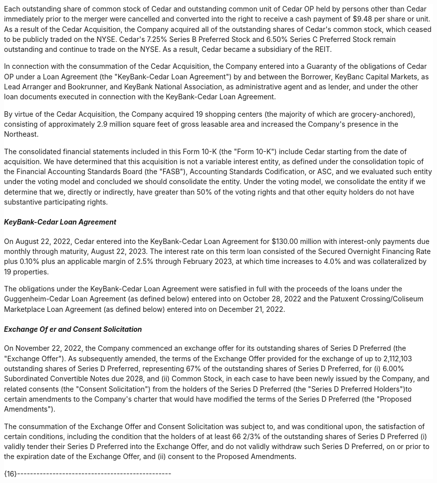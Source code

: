 Each outstanding share of common stock of Cedar and outstanding common unit of Cedar OP held by persons other than Cedar immediately prior to the merger were cancelled and converted into the right to receive a cash payment of \$9.48 per share or unit. As a result of the Cedar Acquisition, the Company acquired all of the outstanding shares of Cedar's common stock, which ceased to be publicly traded on the NYSE. Cedar's 7.25% Series B Preferred Stock and 6.50% Series C Preferred Stock remain outstanding and continue to trade on the NYSE. As a result, Cedar became a subsidiary of the REIT.

In connection with the consummation of the Cedar Acquisition, the Company entered into a Guaranty of the obligations of Cedar OP under a Loan Agreement (the "KeyBank-Cedar Loan Agreement") by and between the Borrower, KeyBanc Capital Markets, as Lead Arranger and Bookrunner, and KeyBank National Association, as administrative agent and as lender, and under the other loan documents executed in connection with the KeyBank-Cedar Loan Agreement.

By virtue of the Cedar Acquisition, the Company acquired 19 shopping centers (the majority of which are grocery-anchored), consisting of approximately 2.9 million square feet of gross leasable area and increased the Company's presence in the Northeast.

The consolidated financial statements included in this Form 10-K (the "Form 10-K") include Cedar starting from the date of acquisition. We have determined that this acquisition is not a variable interest entity, as defined under the consolidation topic of the Financial Accounting Standards Board (the "FASB"), Accounting Standards Codification, or ASC, and we evaluated such entity under the voting model and concluded we should consolidate the entity. Under the voting model, we consolidate the entity if we determine that we, directly or indirectly, have greater than 50% of the voting rights and that other equity holders do not have substantive participating rights.

#### *KeyBank-Cedar Loan Agreement*

On August 22, 2022, Cedar entered into the KeyBank-Cedar Loan Agreement for \$130.00 million with interest-only payments due monthly through maturity, August 22, 2023. The interest rate on this term loan consisted of the Secured Overnight Financing Rate plus 0.10% plus an applicable margin of 2.5% through February 2023, at which time increases to 4.0% and was collateralized by 19 properties.

The obligations under the KeyBank-Cedar Loan Agreement were satisfied in full with the proceeds of the loans under the Guggenheim-Cedar Loan Agreement (as defined below) entered into on October 28, 2022 and the Patuxent Crossing/Coliseum Marketplace Loan Agreement (as defined below) entered into on December 21, 2022.

#### *Exchange Of er and Consent Solicitation*

On November 22, 2022, the Company commenced an exchange offer for its outstanding shares of Series D Preferred (the "Exchange Offer"). As subsequently amended, the terms of the Exchange Offer provided for the exchange of up to 2,112,103 outstanding shares of Series D Preferred, representing 67% of the outstanding shares of Series D Preferred, for (i) 6.00% Subordinated Convertible Notes due 2028, and (ii) Common Stock, in each case to have been newly issued by the Company, and related consents (the "Consent Solicitation") from the holders of the Series D Preferred (the "Series D Preferred Holders")to certain amendments to the Company's charter that would have modified the terms of the Series D Preferred (the "Proposed Amendments").

The consummation of the Exchange Offer and Consent Solicitation was subject to, and was conditional upon, the satisfaction of certain conditions, including the condition that the holders of at least 66 2/3% of the outstanding shares of Series D Preferred (i) validly tender their Series D Preferred into the Exchange Offer, and do not validly withdraw such Series D Preferred, on or prior to the expiration date of the Exchange Offer, and (ii) consent to the Proposed Amendments.

{16}------------------------------------------------
